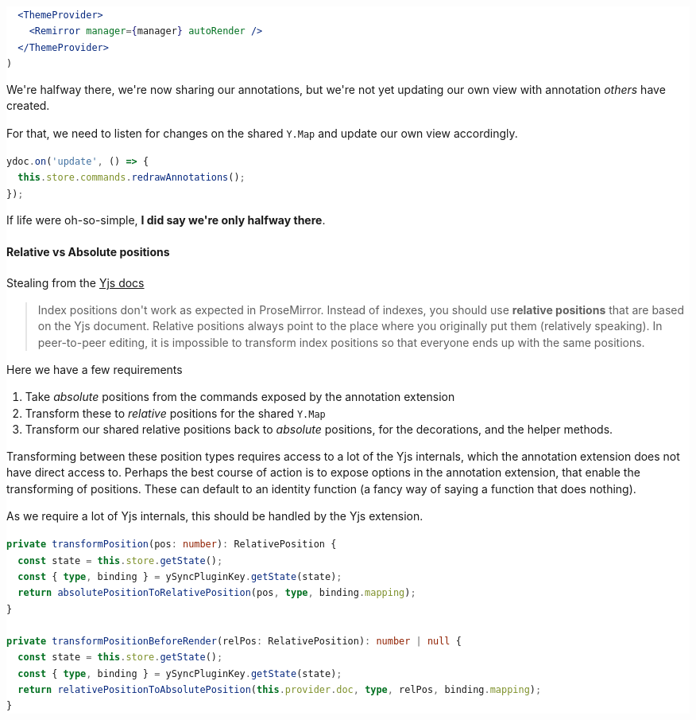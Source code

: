 ```jsx
  <ThemeProvider>
    <Remirror manager={manager} autoRender />
  </ThemeProvider>
)
```


We're halfway there, we're now sharing our annotations, but we're not yet updating our own view with annotation _others_ have created.

For that, we need to listen for changes on the shared `Y.Map` and update our own view accordingly.


```js
ydoc.on('update', () => {
  this.store.commands.redrawAnnotations();
});
```


If life were oh-so-simple, **I did say we're only halfway there**.

#### Relative vs Absolute positions

Stealing from the [Yjs docs](https://docs.yjs.dev/ecosystem/editor-bindings/prosemirror)

> Index positions don't work as expected in ProseMirror. Instead of indexes, you should use **relative positions** that are based on the Yjs document. Relative positions always point to the place where you originally put them (relatively speaking). In peer-to-peer editing, it is impossible to transform index positions so that everyone ends up with the same positions.

Here we have a few requirements

1. Take _absolute_ positions from the commands exposed by the annotation extension
2. Transform these to _relative_ positions for the shared `Y.Map`
3. Transform our shared relative positions back to _absolute_ positions, for the decorations, and the helper methods.

Transforming between these position types requires access to a lot of the Yjs internals, which the annotation extension does not have direct access to. Perhaps the best course of action is to expose options in the annotation extension, that enable the transforming of positions. These can default to an identity function (a fancy way of saying a function that does nothing).

As we require a lot of Yjs internals, this should be handled by the Yjs extension.


```ts
private transformPosition(pos: number): RelativePosition {
  const state = this.store.getState();
  const { type, binding } = ySyncPluginKey.getState(state);
  return absolutePositionToRelativePosition(pos, type, binding.mapping);
}

private transformPositionBeforeRender(relPos: RelativePosition): number | null {
  const state = this.store.getState();
  const { type, binding } = ySyncPluginKey.getState(state);
  return relativePositionToAbsolutePosition(this.provider.doc, type, relPos, binding.mapping);
}
```
